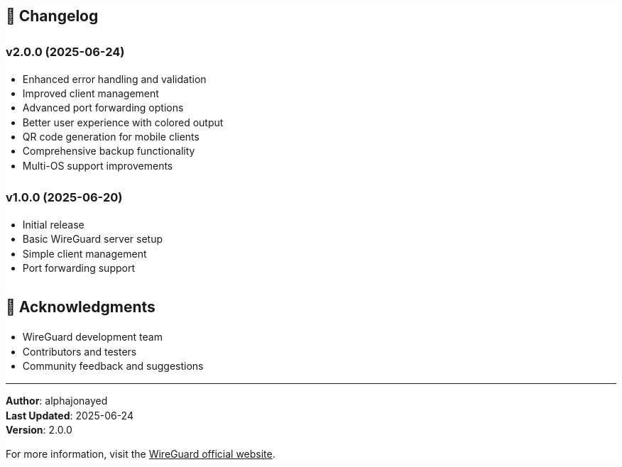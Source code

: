 ## 📅 Changelog

### v2.0.0 (2025-06-24)
- Enhanced error handling and validation
- Improved client management
- Advanced port forwarding options
- Better user experience with colored output
- QR code generation for mobile clients
- Comprehensive backup functionality
- Multi-OS support improvements

### v1.0.0 (2025-06-20)
- Initial release
- Basic WireGuard server setup
- Simple client management
- Port forwarding support

## 🙏 Acknowledgments

- WireGuard development team
- Contributors and testers
- Community feedback and suggestions

---

**Author**: alphajonayed  
**Last Updated**: 2025-06-24  
**Version**: 2.0.0

For more information, visit the [WireGuard official website](https://www.wireguard.com/).
